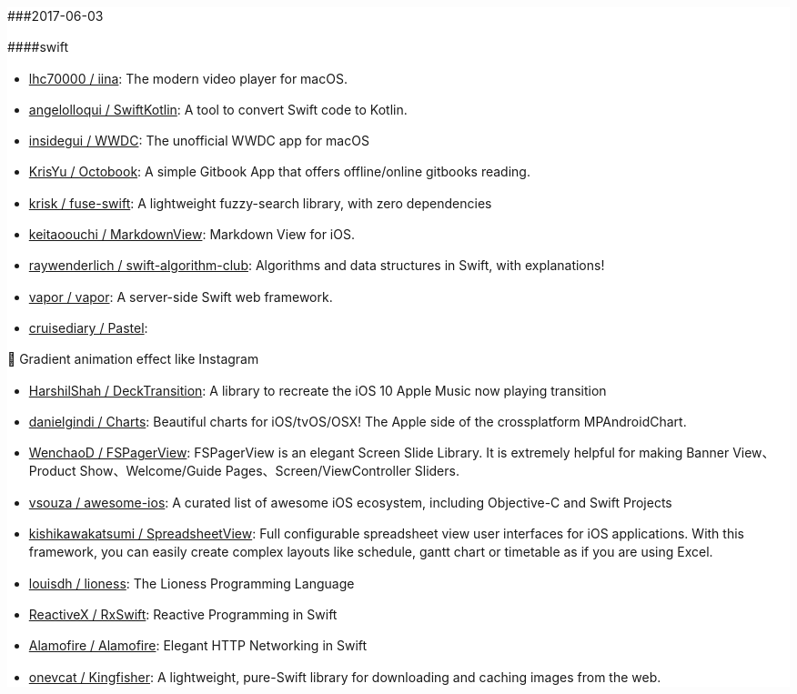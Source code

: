 ###2017-06-03

####swift
* [lhc70000 / iina](https://github.com/lhc70000/iina): 
        The modern video player for macOS.
      
* [angelolloqui / SwiftKotlin](https://github.com/angelolloqui/SwiftKotlin): 
        A tool to convert Swift code to Kotlin.
      
* [insidegui / WWDC](https://github.com/insidegui/WWDC): 
        The unofficial WWDC app for macOS
      
* [KrisYu / Octobook](https://github.com/KrisYu/Octobook): 
        A simple Gitbook App that offers offline/online gitbooks reading.
      
* [krisk / fuse-swift](https://github.com/krisk/fuse-swift): 
        A lightweight fuzzy-search library, with zero dependencies
      
* [keitaoouchi / MarkdownView](https://github.com/keitaoouchi/MarkdownView): 
        Markdown View for iOS.
      
* [raywenderlich / swift-algorithm-club](https://github.com/raywenderlich/swift-algorithm-club): 
        Algorithms and data structures in Swift, with explanations!
      
* [vapor / vapor](https://github.com/vapor/vapor): 
        A server-side Swift web framework.
      
* [cruisediary / Pastel](https://github.com/cruisediary/Pastel): 
        
🎨 Gradient animation effect like Instagram
      
* [HarshilShah / DeckTransition](https://github.com/HarshilShah/DeckTransition): 
        A library to recreate the iOS 10 Apple Music now playing transition
      
* [danielgindi / Charts](https://github.com/danielgindi/Charts): 
        Beautiful charts for iOS/tvOS/OSX! The Apple side of the crossplatform MPAndroidChart.
      
* [WenchaoD / FSPagerView](https://github.com/WenchaoD/FSPagerView): 
        FSPagerView is an elegant Screen Slide Library. It is extremely helpful for making Banner View、Product Show、Welcome/Guide Pages、Screen/ViewController Sliders.
      
* [vsouza / awesome-ios](https://github.com/vsouza/awesome-ios): 
        A curated list of awesome iOS ecosystem, including Objective-C and Swift Projects 
      
* [kishikawakatsumi / SpreadsheetView](https://github.com/kishikawakatsumi/SpreadsheetView): 
        Full configurable spreadsheet view user interfaces for iOS applications. With this framework, you can easily create complex layouts like schedule, gantt chart or timetable as if you are using Excel.
      
* [louisdh / lioness](https://github.com/louisdh/lioness): 
        The Lioness Programming Language
      
* [ReactiveX / RxSwift](https://github.com/ReactiveX/RxSwift): 
        Reactive Programming in Swift
      
* [Alamofire / Alamofire](https://github.com/Alamofire/Alamofire): 
        Elegant HTTP Networking in Swift
      
* [onevcat / Kingfisher](https://github.com/onevcat/Kingfisher): 
        A lightweight, pure-Swift library for downloading and caching images from the web.
      